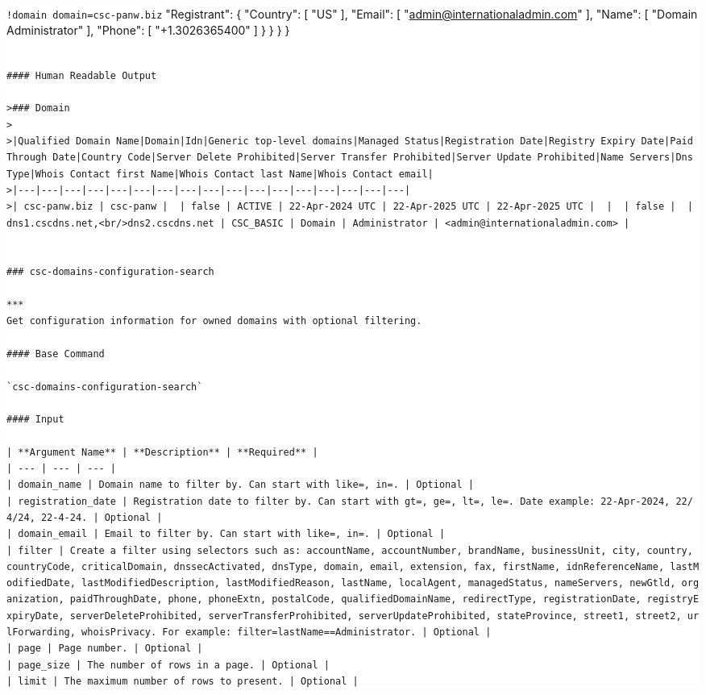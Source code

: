 ```!domain domain=csc-panw.biz```
            "Registrant": {
                "Country": [
                    "US"
                ],
                "Email": [
                    "admin@internationaladmin.com"
                ],
                "Name": [
                    "Domain Administrator"
                ],
                "Phone": [
                    "+1.3026365400"
                ]
            }
        }
    }
}
```

#### Human Readable Output

>### Domain
>
>|Qualified Domain Name|Domain|Idn|Generic top-level domains|Managed Status|Registration Date|Registry Expiry Date|Paid Through Date|Country Code|Server Delete Prohibited|Server Transfer Prohibited|Server Update Prohibited|Name Servers|Dns Type|Whois Contact first Name|Whois Contact last Name|Whois Contact email|
>|---|---|---|---|---|---|---|---|---|---|---|---|---|---|---|---|---|
>| csc-panw.biz | csc-panw |  | false | ACTIVE | 22-Apr-2024 UTC | 22-Apr-2025 UTC | 22-Apr-2025 UTC |  |  | false |  | dns1.cscdns.net,<br/>dns2.cscdns.net | CSC_BASIC | Domain | Administrator | <admin@internationaladmin.com> |


### csc-domains-configuration-search

***
Get configuration information for owned domains with optional filtering.

#### Base Command

`csc-domains-configuration-search`

#### Input

| **Argument Name** | **Description** | **Required** |
| --- | --- | --- |
| domain_name | Domain name to filter by. Can start with like=, in=. | Optional | 
| registration_date | Registration date to filter by. Can start with gt=, ge=, lt=, le=. Date example: 22-Apr-2024, 22/4/24, 22-4-24. | Optional | 
| domain_email | Email to filter by. Can start with like=, in=. | Optional | 
| filter | Create a filter using selectors such as: accountName, accountNumber, brandName, businessUnit, city, country, countryCode, criticalDomain, dnssecActivated, dnsType, domain, email, extension, fax, firstName, idnReferenceName, lastModifiedDate, lastModifiedDescription, lastModifiedReason, lastName, localAgent, managedStatus, nameServers, newGtld, organization, paidThroughDate, phone, phoneExtn, postalCode, qualifiedDomainName, redirectType, registrationDate, registryExpiryDate, serverDeleteProhibited, serverTransferProhibited, serverUpdateProhibited, stateProvince, street1, street2, urlForwarding, whoisPrivacy. For example: filter=lastName==Administrator. | Optional | 
| page | Page number. | Optional | 
| page_size | The number of rows in a page. | Optional | 
| limit | The maximum number of rows to present. | Optional | 
